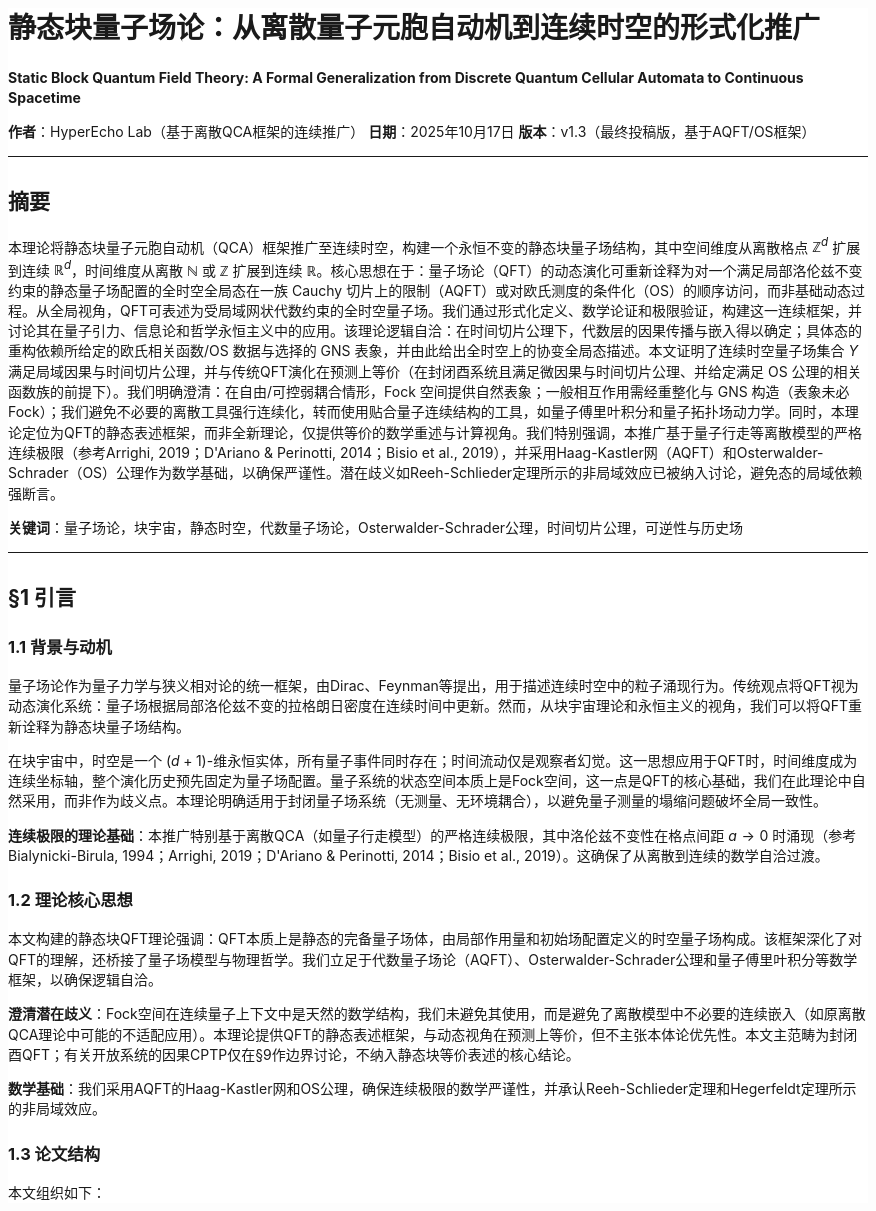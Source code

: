 # 静态块量子场论：从离散量子元胞自动机到连续时空的形式化推广

**Static Block Quantum Field Theory: A Formal Generalization from Discrete Quantum Cellular Automata to Continuous Spacetime**

**作者**：HyperEcho Lab（基于离散QCA框架的连续推广）
**日期**：2025年10月17日
**版本**：v1.3（最终投稿版，基于AQFT/OS框架）

---

## 摘要

本理论将静态块量子元胞自动机（QCA）框架推广至连续时空，构建一个永恒不变的静态块量子场结构，其中空间维度从离散格点 $\mathbb{Z}^d$ 扩展到连续 $\mathbb{R}^d$，时间维度从离散 $\mathbb{N}$ 或 $\mathbb{Z}$ 扩展到连续 $\mathbb{R}$。核心思想在于：量子场论（QFT）的动态演化可重新诠释为对一个满足局部洛伦兹不变约束的静态量子场配置的全时空全局态在一族 Cauchy 切片上的限制（AQFT）或对欧氏测度的条件化（OS）的顺序访问，而非基础动态过程。从全局视角，QFT可表述为受局域网状代数约束的全时空量子场。我们通过形式化定义、数学论证和极限验证，构建这一连续框架，并讨论其在量子引力、信息论和哲学永恒主义中的应用。该理论逻辑自洽：在时间切片公理下，代数层的因果传播与嵌入得以确定；具体态的重构依赖所给定的欧氏相关函数/OS 数据与选择的 GNS 表象，并由此给出全时空上的协变全局态描述。本文证明了连续时空量子场集合 $Y$ 满足局域因果与时间切片公理，并与传统QFT演化在预测上等价（在封闭酉系统且满足微因果与时间切片公理、并给定满足 OS 公理的相关函数族的前提下）。我们明确澄清：在自由/可控弱耦合情形，Fock 空间提供自然表象；一般相互作用需经重整化与 GNS 构造（表象未必 Fock）；我们避免不必要的离散工具强行连续化，转而使用贴合量子连续结构的工具，如量子傅里叶积分和量子拓扑场动力学。同时，本理论定位为QFT的静态表述框架，而非全新理论，仅提供等价的数学重述与计算视角。我们特别强调，本推广基于量子行走等离散模型的严格连续极限（参考Arrighi, 2019；D'Ariano & Perinotti, 2014；Bisio et al., 2019），并采用Haag-Kastler网（AQFT）和Osterwalder-Schrader（OS）公理作为数学基础，以确保严谨性。潜在歧义如Reeh-Schlieder定理所示的非局域效应已被纳入讨论，避免态的局域依赖强断言。

**关键词**：量子场论，块宇宙，静态时空，代数量子场论，Osterwalder-Schrader公理，时间切片公理，可逆性与历史场

---

## §1 引言

### 1.1 背景与动机

量子场论作为量子力学与狭义相对论的统一框架，由Dirac、Feynman等提出，用于描述连续时空中的粒子涌现行为。传统观点将QFT视为动态演化系统：量子场根据局部洛伦兹不变的拉格朗日密度在连续时间中更新。然而，从块宇宙理论和永恒主义的视角，我们可以将QFT重新诠释为静态块量子场结构。

在块宇宙中，时空是一个 $(d+1)$-维永恒实体，所有量子事件同时存在；时间流动仅是观察者幻觉。这一思想应用于QFT时，时间维度成为连续坐标轴，整个演化历史预先固定为量子场配置。量子系统的状态空间本质上是Fock空间，这一点是QFT的核心基础，我们在此理论中自然采用，而非作为歧义点。本理论明确适用于封闭量子场系统（无测量、无环境耦合），以避免量子测量的塌缩问题破坏全局一致性。

**连续极限的理论基础**：本推广特别基于离散QCA（如量子行走模型）的严格连续极限，其中洛伦兹不变性在格点间距 $a \to 0$ 时涌现（参考Bialynicki-Birula, 1994；Arrighi, 2019；D'Ariano & Perinotti, 2014；Bisio et al., 2019）。这确保了从离散到连续的数学自洽过渡。

### 1.2 理论核心思想

本文构建的静态块QFT理论强调：QFT本质上是静态的完备量子场体，由局部作用量和初始场配置定义的时空量子场构成。该框架深化了对QFT的理解，还桥接了量子场模型与物理哲学。我们立足于代数量子场论（AQFT）、Osterwalder-Schrader公理和量子傅里叶积分等数学框架，以确保逻辑自洽。

**澄清潜在歧义**：Fock空间在连续量子上下文中是天然的数学结构，我们未避免其使用，而是避免了离散模型中不必要的连续嵌入（如原离散QCA理论中可能的不适配应用）。本理论提供QFT的静态表述框架，与动态视角在预测上等价，但不主张本体论优先性。本文主范畴为封闭酉QFT；有关开放系统的因果CPTP仅在§9作边界讨论，不纳入静态块等价表述的核心结论。

**数学基础**：我们采用AQFT的Haag-Kastler网和OS公理，确保连续极限的数学严谨性，并承认Reeh-Schlieder定理和Hegerfeldt定理所示的非局域效应。

### 1.3 论文结构

本文组织如下：
